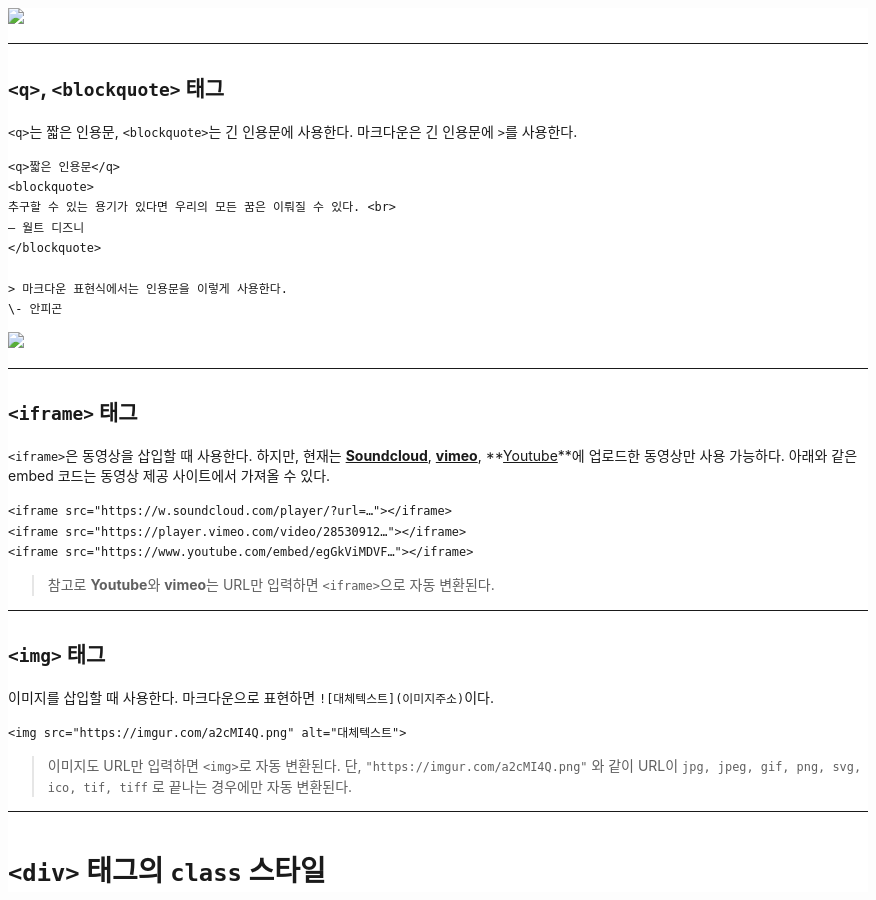 ![](https://imgur.com/2G9CKcY.png)

___

## `<q>`, `<blockquote>` 태그

`<q>`는 짧은 인용문, `<blockquote>`는 긴 인용문에 사용한다. 마크다운은 긴 인용문에 `>`를 사용한다.

```
<q>짧은 인용문</q>
<blockquote>
추구할 수 있는 용기가 있다면 우리의 모든 꿈은 이뤄질 수 있다. <br>
– 월트 디즈니
</blockquote>

> 마크다운 표현식에서는 인용문을 이렇게 사용한다.
\- 안피곤
```

![](https://imgur.com/j20z2mj.png)
___

## `<iframe>` 태그

`<iframe>`은 동영상을 삽입할 때 사용한다. 하지만, 현재는 **[Soundcloud](https://soundcloud.com)**, **[vimeo](https://vimeo.com/ko/)**, **[Youtube](https://www.youtube.com)**에 업로드한 동영상만 사용 가능하다. 아래와 같은 embed 코드는 동영상 제공 사이트에서 가져올 수 있다.

```
<iframe src="https://w.soundcloud.com/player/?url=…"></iframe>
<iframe src="https://player.vimeo.com/video/28530912…"></iframe>
<iframe src="https://www.youtube.com/embed/egGkViMDVF…"></iframe>
```

>  참고로 **Youtube**와 **vimeo**는 URL만 입력하면 `<iframe>`으로 자동 변환된다. 

___

## `<img>` 태그

이미지를 삽입할 때 사용한다. 마크다운으로 표현하면 `![대체텍스트](이미지주소)`이다.

```
<img src="https://imgur.com/a2cMI4Q.png" alt="대체텍스트">
```
>  이미지도 URL만 입력하면 `<img>`로 자동 변환된다. 단, `"https://imgur.com/a2cMI4Q.png"` 와 같이 URL이 `jpg, jpeg, gif, png, svg, ico, tif, tiff` 로 끝나는 경우에만 자동 변환된다.

___

# `<div>` 태그의 `class` 스타일

